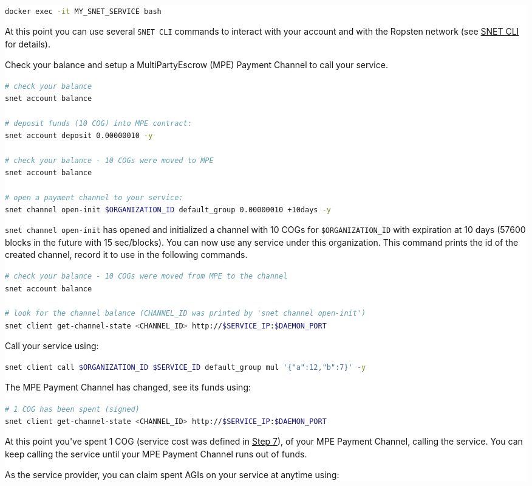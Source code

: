 ```sh
docker exec -it MY_SNET_SERVICE bash
```

At this point you can use several `SNET CLI` commands to interact with your account and with the Ropsten network
(see [SNET CLI](http://snet-cli-docs.singularitynet.io) for details).

Check your balance and setup a MultiPartyEscrow (MPE) Payment Channel to call your service.

```sh
# check your balance
snet account balance

# deposit funds (10 COG) into MPE contract:
snet account deposit 0.00000010 -y

# check your balance - 10 COGs were moved to MPE
snet account balance

# open a payment channel to your service:
snet channel open-init $ORGANIZATION_ID default_group 0.00000010 +10days -y
```

`snet channel open-init` has opened and initialized a channel with 10 COGs for `$ORGANIZATION_ID` with 
expiration at 10 days (57600 blocks in the future with 15 sec/blocks). You can now use any service under this organization.
This command prints the id of the created channel, record it to use in the following commands.

```sh
# check your balance - 10 COGs were moved from MPE to the channel
snet account balance

# look for the channel balance (CHANNEL_ID was printed by 'snet channel open-init')
snet client get-channel-state <CHANNEL_ID> http://$SERVICE_IP:$DAEMON_PORT
````

Call your service using:

```sh
snet client call $ORGANIZATION_ID $SERVICE_ID default_group mul '{"a":12,"b":7}' -y
```

The MPE Payment Channel has changed, see its funds using:

```sh
# 1 COG has been spent (signed) 
snet client get-channel-state <CHANNEL_ID> http://$SERVICE_IP:$DAEMON_PORT
```

At this point you've spent 1 COG (service cost was defined in [Step 7](#step-7-prepare-service-metadata-to-publish-the-service)),
of your MPE Payment Channel, calling the service. 
You can keep calling the service until your MPE Payment Channel runs out of funds.

As the service provider, you can claim spent AGIs on your service at anytime using:
